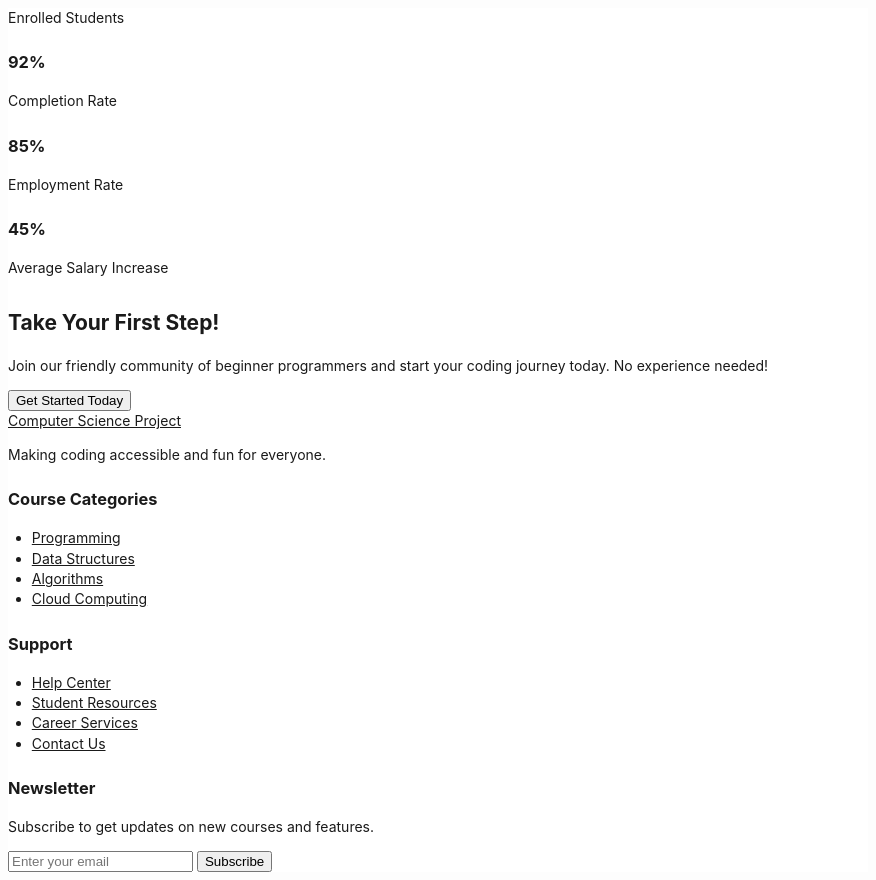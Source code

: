 <p class="text-gray-600">Enrolled Students</p>
</div>
<div>
<h3 class="text-4xl font-bold text-primary mb-2">92%</h3>
<p class="text-gray-600">Completion Rate</p>
</div>
<div>
<h3 class="text-4xl font-bold text-primary mb-2">85%</h3>
<p class="text-gray-600">Employment Rate</p>
</div>
<div>
<h3 class="text-4xl font-bold text-primary mb-2">45%</h3>
<p class="text-gray-600">Average Salary Increase</p>
</div>
</div>
</a>
</div>
</section>
<section class="py-20 bg-primary">
<div class="max-w-7xl mx-auto px-4 sm:px-6 lg:px-8 text-center">
<h2 class="text-3xl font-bold text-white mb-8">Take Your First Step!</h2>
<p class="text-xl text-white/90 mb-8 max-w-2xl mx-auto">Join our friendly community of beginner programmers and start your coding journey today. No experience needed!</p>
<button onclick="window.location.href='#courses'" class="px-8 py-4 text-lg bg-white text-primary hover:bg-gray-100 !rounded-button">Get Started Today</button>
</div>
</section>
</main>
<footer class="bg-gray-900 text-white py-12">
<div class="max-w-7xl mx-auto px-4 sm:px-6 lg:px-8">
<div class="grid grid-cols-1 md:grid-cols-4 gap-12">
<div>
<a href="#" class="text-2xl font-['Pacifico'] text-white mb-4 block">Computer Science Project</a>
<p class="text-gray-400">Making coding accessible and fun for everyone.</p>
</div>
<div>
<h3 class="text-lg font-semibold mb-4">Course Categories</h3>
<ul class="space-y-2">
<li><a href="#" class="text-gray-400 hover:text-white">Programming</a></li>
<li><a href="#" class="text-gray-400 hover:text-white">Data Structures</a></li>
<li><a href="#" class="text-gray-400 hover:text-white">Algorithms</a></li>
<li><a href="#" class="text-gray-400 hover:text-white">Cloud Computing</a></li>
</ul>
</div>
<div>
<h3 class="text-lg font-semibold mb-4">Support</h3>
<ul class="space-y-2">
<li><a href="#" class="text-gray-400 hover:text-white">Help Center</a></li>
<li><a href="#" class="text-gray-400 hover:text-white">Student Resources</a></li>
<li><a href="#" class="text-gray-400 hover:text-white">Career Services</a></li>
<li><a href="#" class="text-gray-400 hover:text-white">Contact Us</a></li>
</ul>
</div>
<div>
<h3 class="text-lg font-semibold mb-4">Newsletter</h3>
<p class="text-gray-400 mb-4">Subscribe to get updates on new courses and features.</p>
<div class="flex">
<input type="email" placeholder="Enter your email" class="flex-1 px-4 py-2 text-gray-900 rounded-l-button focus:outline-none">
<button class="px-4 py-2 bg-primary text-white rounded-r-button hover:bg-primary/90">Subscribe</button>
</div>
</div>
</a>